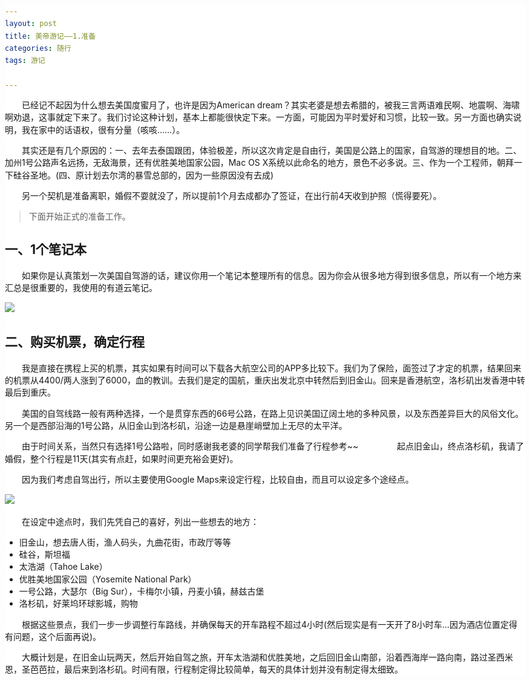 ```yaml
---
layout: post
title: 美帝游记——1.准备
categories: 随行
tags: 游记

---
```



　　已经记不起因为什么想去美国度蜜月了，也许是因为American dream？其实老婆是想去希腊的，被我三言两语难民啊、地震啊、海啸啊劝退，这事就定下来了。我们讨论这种计划，基本上都能很快定下来。一方面，可能因为平时爱好和习惯，比较一致。另一方面也确实说明，我在家中的话语权，很有分量（咳咳……）。

　　其实还是有几个原因的：一、去年去泰国跟团，体验极差，所以这次肯定是自由行，美国是公路上的国家，自驾游的理想目的地。二、加州1号公路声名远扬，无敌海景，还有优胜美地国家公园，Mac OS X系统以此命名的地方，景色不必多说。三、作为一个工程师，朝拜一下硅谷圣地。(四、原计划去尔湾的暴雪总部的，因为一些原因没有去成)

　　另一个契机是准备离职，婚假不耍就没了，所以提前1个月去成都办了签证，在出行前4天收到护照（慌得要死）。

> 下面开始正式的准备工作。

## 一、1个笔记本

　　如果你是认真策划一次美国自驾游的话，建议你用一个笔记本整理所有的信息。因为你会从很多地方得到很多信息，所以有一个地方来汇总是很重要的，我使用的有道云笔记。

![](http://shurriklab.qiniudn.com/18-9-28/51777327.jpg)

## 二、购买机票，确定行程

　　我是直接在携程上买的机票，其实如果有时间可以下载各大航空公司的APP多比较下。我们为了保险，面签过了才定的机票，结果回来的机票从4400/两人涨到了6000，血的教训。去我们是定的国航，重庆出发北京中转然后到旧金山。回来是香港航空，洛杉矶出发香港中转最后到重庆。

　　美国的自驾线路一般有两种选择，一个是贯穿东西的66号公路，在路上见识美国辽阔土地的多种风景，以及东西差异巨大的风俗文化。另一个是西部沿海的1号公路，从旧金山到洛杉矶，沿途一边是悬崖峭壁加上无尽的太平洋。

　　由于时间关系，当然只有选择1号公路啦，同时感谢我老婆的同学帮我们准备了行程参考~~
　　
　　起点旧金山，终点洛杉矶，我请了婚假，整个行程是11天(其实有点赶，如果时间更充裕会更好)。

　　因为我们考虑自驾出行，所以主要使用Google Maps来设定行程，比较自由，而且可以设定多个途经点。

![](http://shurriklab.qiniudn.com/18-9-28/71248273.jpg)

　　在设定中途点时，我们先凭自己的喜好，列出一些想去的地方：

- 旧金山，想去唐人街，渔人码头，九曲花街，市政厅等等
- 硅谷，斯坦福
- 太浩湖（Tahoe Lake）
- 优胜美地国家公园（Yosemite National Park）
- 一号公路，大瑟尔（Big Sur），卡梅尔小镇，丹麦小镇，赫兹古堡
- 洛杉矶，好莱坞环球影城，购物

　　根据这些景点，我们一步一步调整行车路线，并确保每天的开车路程不超过4小时(然后现实是有一天开了8小时车...因为酒店位置定得有问题，这个后面再说)。

　　大概计划是，在旧金山玩两天，然后开始自驾之旅，开车太浩湖和优胜美地，之后回旧金山南部，沿着西海岸一路向南，路过圣西米恩，圣芭芭拉，最后来到洛杉矶。时间有限，行程制定得比较简单，每天的具体计划并没有制定得太细致。
